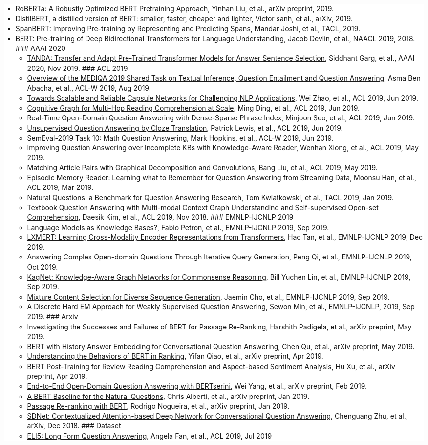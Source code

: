 - [RoBERTa: A Robustly Optimized BERT Pretraining Approach](https://arxiv.org/abs/1907.11692), Yinhan Liu, et al., arXiv preprint, 2019.
- [DistilBERT, a distilled version of BERT: smaller, faster, cheaper and lighter](https://arxiv.org/pdf/1910.01108.pdf), Victor sanh, et al., arXiv, 2019.
- [SpanBERT: Improving Pre-training by Representing and Predicting Spans](https://arxiv.org/pdf/1907.10529v3.pdf), Mandar Joshi, et al., TACL, 2019.
- [BERT: Pre-training of Deep Bidirectional Transformers for Language Understanding](https://arxiv.org/abs/1810.04805), Jacob Devlin, et al., NAACL 2019, 2018. \#\#\# AAAI 2020
  - [TANDA: Transfer and Adapt Pre-Trained Transformer Models for Answer Sentence Selection](https://arxiv.org/pdf/1911.04118.pdf), Siddhant Garg, et al., AAAI 2020, Nov 2019. \#\#\# ACL 2019
  - [Overview of the MEDIQA 2019 Shared Task on Textual Inference, Question Entailment and Question Answering](https://www.aclweb.org/anthology/W19-5039), Asma Ben Abacha, et al., ACL-W 2019, Aug 2019.
  - [Towards Scalable and Reliable Capsule Networks for Challenging NLP Applications](https://arxiv.org/pdf/1906.02829v1.pdf), Wei Zhao, et al., ACL 2019, Jun 2019.
  - [Cognitive Graph for Multi-Hop Reading Comprehension at Scale](https://arxiv.org/pdf/1905.05460v2.pdf), Ming Ding, et al., ACL 2019, Jun 2019.
  - [Real-Time Open-Domain Question Answering with Dense-Sparse Phrase Index](https://arxiv.org/abs/1906.05807), Minjoon Seo, et al., ACL 2019, Jun 2019.
  - [Unsupervised Question Answering by Cloze Translation](https://arxiv.org/abs/1906.04980), Patrick Lewis, et al., ACL 2019, Jun 2019.
  - [SemEval-2019 Task 10: Math Question Answering](https://www.aclweb.org/anthology/S19-2153), Mark Hopkins, et al., ACL-W 2019, Jun 2019.
  - [Improving Question Answering over Incomplete KBs with Knowledge-Aware Reader](https://arxiv.org/abs/1905.07098), Wenhan Xiong, et al., ACL 2019, May 2019.
  - [Matching Article Pairs with Graphical Decomposition and Convolutions](https://arxiv.org/pdf/1802.07459v2.pdf), Bang Liu, et al., ACL 2019, May 2019.
  - [Episodic Memory Reader: Learning what to Remember for Question Answering from Streaming Data](https://arxiv.org/abs/1903.06164), Moonsu Han, et al., ACL 2019, Mar 2019.
  - [Natural Questions: a Benchmark for Question Answering Research](https://ai.google/research/pubs/pub47761), Tom Kwiatkowski, et al., TACL 2019, Jan 2019.
  - [Textbook Question Answering with Multi-modal Context Graph Understanding and Self-supervised Open-set Comprehension](https://arxiv.org/abs/1811.00232), Daesik Kim, et al., ACL 2019, Nov 2018. \#\#\# EMNLP-IJCNLP 2019
  - [Language Models as Knowledge Bases?](https://arxiv.org/pdf/1909.01066v2.pdf), Fabio Petron, et al., EMNLP-IJCNLP 2019, Sep 2019.
  - [LXMERT: Learning Cross-Modality Encoder Representations from Transformers](https://arxiv.org/pdf/1908.07490v3.pdf), Hao Tan, et al., EMNLP-IJCNLP 2019, Dec 2019.
  - [Answering Complex Open-domain Questions Through Iterative Query Generation](https://arxiv.org/pdf/1910.07000v1.pdf), Peng Qi, et al., EMNLP-IJCNLP 2019, Oct 2019.
  - [KagNet: Knowledge-Aware Graph Networks for Commonsense Reasoning](https://arxiv.org/pdf/1909.02151v1.pdf), Bill Yuchen Lin, et al., EMNLP-IJCNLP 2019, Sep 2019.
  - [Mixture Content Selection for Diverse Sequence Generation](https://arxiv.org/pdf/1909.01953v1.pdf), Jaemin Cho, et al., EMNLP-IJCNLP 2019, Sep 2019.
  - [A Discrete Hard EM Approach for Weakly Supervised Question Answering](https://arxiv.org/pdf/1909.04849v1.pdf), Sewon Min, et al., EMNLP-IJCNLP, 2019, Sep 2019. \#\#\# Arxiv
  - [Investigating the Successes and Failures of BERT for Passage Re-Ranking](https://arxiv.org/abs/1905.01758), Harshith Padigela, et al., arXiv preprint, May 2019.
  - [BERT with History Answer Embedding for Conversational Question Answering](https://arxiv.org/abs/1905.05412), Chen Qu, et al., arXiv preprint, May 2019.
  - [Understanding the Behaviors of BERT in Ranking](https://arxiv.org/abs/1904.07531), Yifan Qiao, et al., arXiv preprint, Apr 2019.
  - [BERT Post-Training for Review Reading Comprehension and Aspect-based Sentiment Analysis](https://arxiv.org/abs/1904.02232), Hu Xu, et al., arXiv preprint, Apr 2019.
  - [End-to-End Open-Domain Question Answering with BERTserini](https://arxiv.org/abs/1902.01718), Wei Yang, et al., arXiv preprint, Feb 2019.
  - [A BERT Baseline for the Natural Questions](https://arxiv.org/abs/1901.08634), Chris Alberti, et al., arXiv preprint, Jan 2019.
  - [Passage Re-ranking with BERT](https://arxiv.org/abs/1901.04085), Rodrigo Nogueira, et al., arXiv preprint, Jan 2019.
  - [SDNet: Contextualized Attention-based Deep Network for Conversational Question Answering](https://arxiv.org/abs/1812.03593), Chenguang Zhu, et al., arXiv, Dec 2018. \#\#\# Dataset
  - [ELI5: Long Form Question Answering](https://arxiv.org/abs/1907.09190), Angela Fan, et al., ACL 2019, Jul 2019